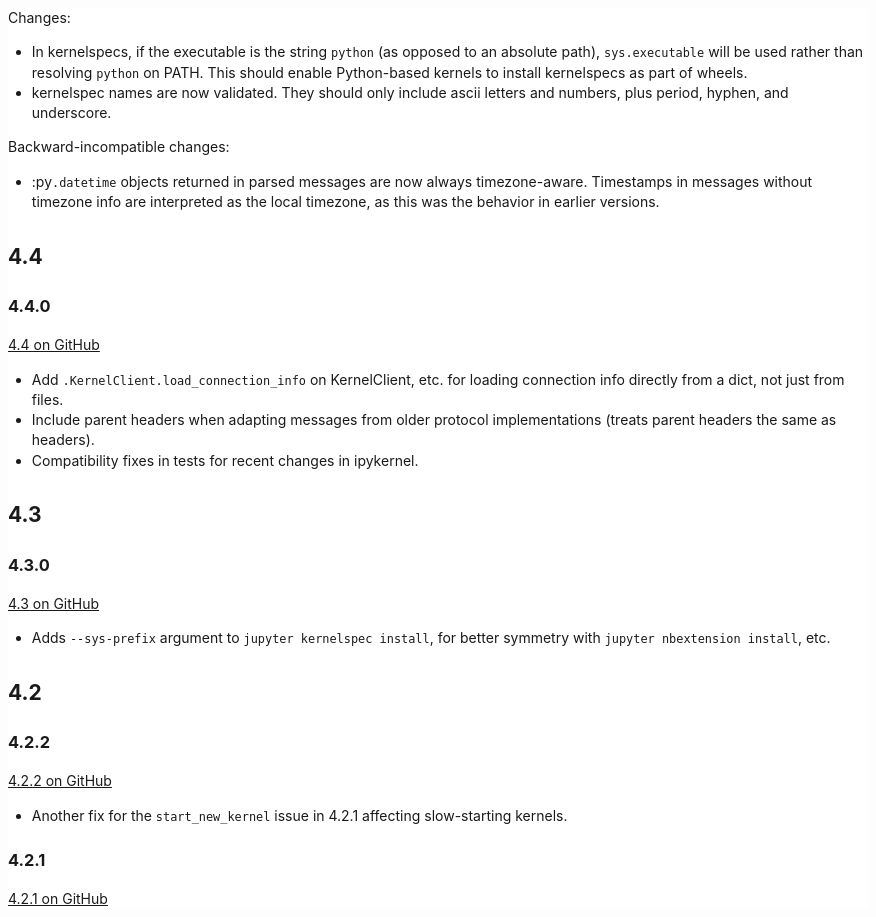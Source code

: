 Changes:

- In kernelspecs, if the executable is the string `python` (as opposed
  to an absolute path), `sys.executable` will be used rather than
  resolving `python` on PATH. This should enable Python-based kernels
  to install kernelspecs as part of wheels.
- kernelspec names are now validated. They should only include ascii
  letters and numbers, plus period, hyphen, and underscore.

Backward-incompatible changes:

- :py`.datetime` objects returned in
  parsed messages are now always timezone-aware. Timestamps in
  messages without timezone info are interpreted as the local
  timezone, as this was the behavior in earlier versions.

## 4.4

### 4.4.0

[4.4 on
GitHub](https://github.com/jupyter/jupyter_client/milestones/4.4)

- Add `.KernelClient.load_connection_info` on KernelClient, etc. for loading connection info
  directly from a dict, not just from files.
- Include parent headers when adapting messages from older protocol
  implementations (treats parent headers the same as headers).
- Compatibility fixes in tests for recent changes in ipykernel.

## 4.3

### 4.3.0

[4.3 on
GitHub](https://github.com/jupyter/jupyter_client/milestones/4.3)

- Adds `--sys-prefix` argument to
  `jupyter kernelspec install`, for
  better symmetry with `jupyter nbextension install`, etc.

## 4.2

### 4.2.2

[4.2.2 on
GitHub](https://github.com/jupyter/jupyter_client/milestones/4.2.2)

- Another fix for the `start_new_kernel` issue in 4.2.1 affecting slow-starting kernels.

### 4.2.1

[4.2.1 on
GitHub](https://github.com/jupyter/jupyter_client/milestones/4.2.1)
